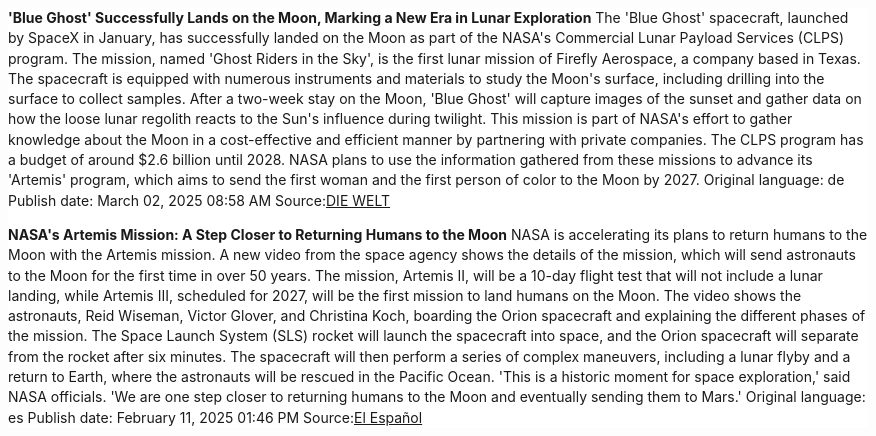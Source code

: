 **'Blue Ghost' Successfully Lands on the Moon, Marking a New Era in Lunar Exploration**
The 'Blue Ghost' spacecraft, launched by SpaceX in January, has successfully landed on the Moon as part of the NASA's Commercial Lunar Payload Services (CLPS) program. The mission, named 'Ghost Riders in the Sky', is the first lunar mission of Firefly Aerospace, a company based in Texas. The spacecraft is equipped with numerous instruments and materials to study the Moon's surface, including drilling into the surface to collect samples. After a two-week stay on the Moon, 'Blue Ghost' will capture images of the sunset and gather data on how the loose lunar regolith reacts to the Sun's influence during twilight. This mission is part of NASA's effort to gather knowledge about the Moon in a cost-effective and efficient manner by partnering with private companies. The CLPS program has a budget of around $2.6 billion until 2028. NASA plans to use the information gathered from these missions to advance its 'Artemis' program, which aims to send the first woman and the first person of color to the Moon by 2027.
Original language: de
Publish date: March 02, 2025 08:58 AM
Source:[DIE WELT](https://www.welt.de/newsticker/dpa_nt/infoline_nt/wissenschaft_nt/article255583544/Mondlander-setzt-erfolgreich-auf-zehn-Instrumente-an-Bord.html)

**NASA's Artemis Mission: A Step Closer to Returning Humans to the Moon**
NASA is accelerating its plans to return humans to the Moon with the Artemis mission. A new video from the space agency shows the details of the mission, which will send astronauts to the Moon for the first time in over 50 years. The mission, Artemis II, will be a 10-day flight test that will not include a lunar landing, while Artemis III, scheduled for 2027, will be the first mission to land humans on the Moon. The video shows the astronauts, Reid Wiseman, Victor Glover, and Christina Koch, boarding the Orion spacecraft and explaining the different phases of the mission. The Space Launch System (SLS) rocket will launch the spacecraft into space, and the Orion spacecraft will separate from the rocket after six minutes. The spacecraft will then perform a series of complex maneuvers, including a lunar flyby and a return to Earth, where the astronauts will be rescued in the Pacific Ocean. 'This is a historic moment for space exploration,' said NASA officials. 'We are one step closer to returning humans to the Moon and eventually sending them to Mars.'
Original language: es
Publish date: February 11, 2025 01:46 PM
Source:[El Español](https://www.elespanol.com/omicrono/defensa-y-espacio/20250211/nasa-acelera-vuelta-humano-luna-espectacular-video-muestra-mision-artemis-detalle/923407814_0.html)

